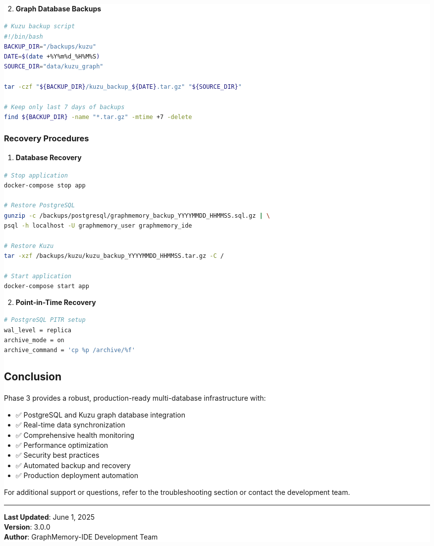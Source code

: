 2. **Graph Database Backups**

```bash
# Kuzu backup script
#!/bin/bash
BACKUP_DIR="/backups/kuzu"
DATE=$(date +%Y%m%d_%H%M%S)
SOURCE_DIR="data/kuzu_graph"

tar -czf "${BACKUP_DIR}/kuzu_backup_${DATE}.tar.gz" "${SOURCE_DIR}"

# Keep only last 7 days of backups
find ${BACKUP_DIR} -name "*.tar.gz" -mtime +7 -delete
```

### Recovery Procedures

1. **Database Recovery**

```bash
# Stop application
docker-compose stop app

# Restore PostgreSQL
gunzip -c /backups/postgresql/graphmemory_backup_YYYYMMDD_HHMMSS.sql.gz | \
psql -h localhost -U graphmemory_user graphmemory_ide

# Restore Kuzu
tar -xzf /backups/kuzu/kuzu_backup_YYYYMMDD_HHMMSS.tar.gz -C /

# Start application
docker-compose start app
```

2. **Point-in-Time Recovery**

```bash
# PostgreSQL PITR setup
wal_level = replica
archive_mode = on
archive_command = 'cp %p /archive/%f'
```

## Conclusion

Phase 3 provides a robust, production-ready multi-database infrastructure with:

- ✅ PostgreSQL and Kuzu graph database integration
- ✅ Real-time data synchronization
- ✅ Comprehensive health monitoring
- ✅ Performance optimization
- ✅ Security best practices
- ✅ Automated backup and recovery
- ✅ Production deployment automation

For additional support or questions, refer to the troubleshooting section or contact the development team.

---

**Last Updated**: June 1, 2025  
**Version**: 3.0.0  
**Author**: GraphMemory-IDE Development Team 